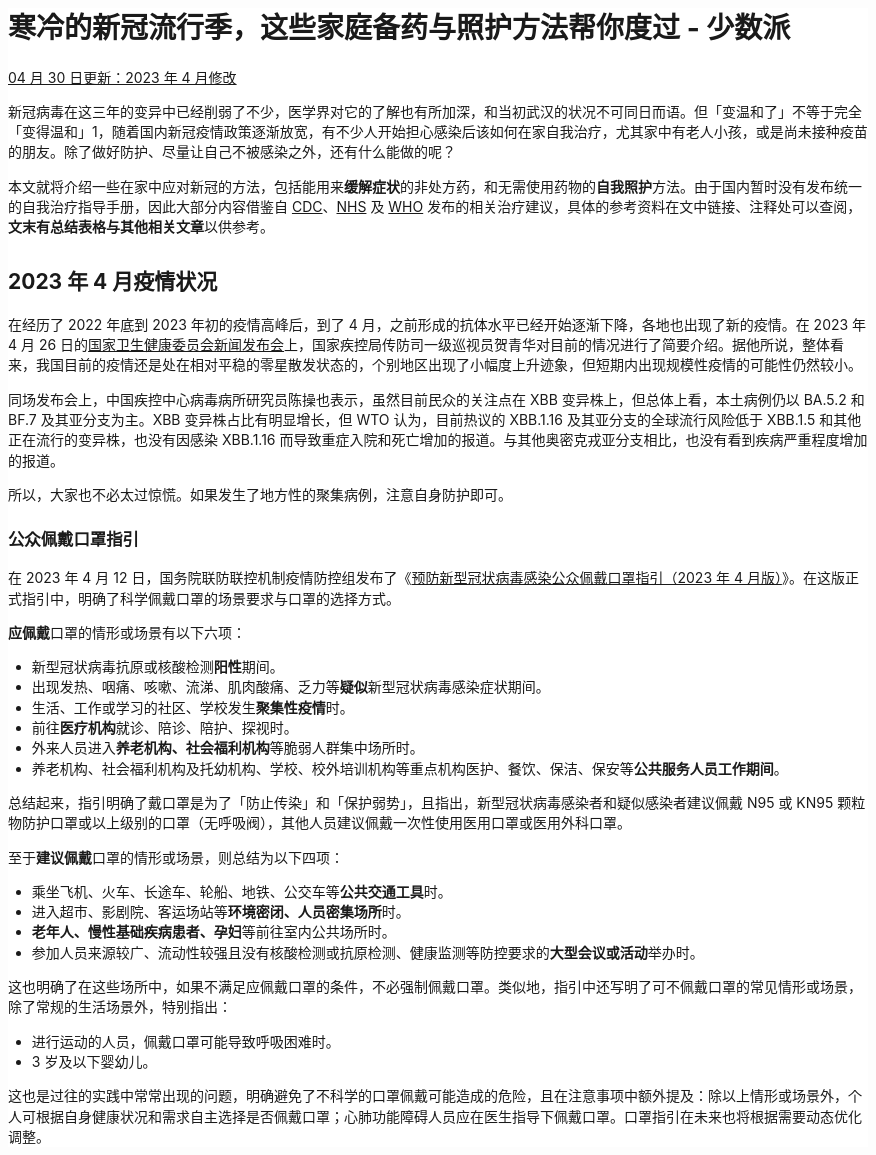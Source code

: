 

# 寒冷的新冠流行季，这些家庭备药与照护方法帮你度过 - 少数派

[04 月 30 日更新：2023 年 4 月修改](#update-0)

新冠病毒在这三年的变异中已经削弱了不少，医学界对它的了解也有所加深，和当初武汉的状况不可同日而语。但「变温和了」不等于完全「变得温和」1，随着国内新冠疫情政策逐渐放宽，有不少人开始担心感染后该如何在家自我治疗，尤其家中有老人小孩，或是尚未接种疫苗的朋友。除了做好防护、尽量让自己不被感染之外，还有什么能做的呢？

本文就将介绍一些在家中应对新冠的方法，包括能用来**缓解症状**的非处方药，和无需使用药物的**自我照护**方法。由于国内暂时没有发布统一的自我治疗指导手册，因此大部分内容借鉴自 [CDC](https://sspai.com/link?target=https%3A%2F%2Fwww.cdc.gov%2F)、[NHS](https://sspai.com/link?target=https%3A%2F%2Fwww.nhs.uk%2F) 及 [WHO](https://sspai.com/link?target=https%3A%2F%2Fwww.who.int%2Femergencies%2Fdiseases%2Fnovel-coronavirus-2019) 发布的相关治疗建议，具体的参考资料在文中链接、注释处可以查阅，**文末有总结表格与其他相关文章**以供参考。

## 2023 年 4 月疫情状况

在经历了 2022 年底到 2023 年初的疫情高峰后，到了 4 月，之前形成的抗体水平已经开始逐渐下降，各地也出现了新的疫情。在 2023 年 4 月 26 日的[国家卫生健康委员会新闻发布会](http://www.nhc.gov.cn/xcs/yqfkdt/202304/2a7d547fb3174a6f8ce6814d5c56bb0c.shtml)上，国家疾控局传防司一级巡视员贺青华对目前的情况进行了简要介绍。据他所说，整体看来，我国目前的疫情还是处在相对平稳的零星散发状态的，个别地区出现了小幅度上升迹象，但短期内出现规模性疫情的可能性仍然较小。

同场发布会上，中国疾控中心病毒病所研究员陈操也表示，虽然目前民众的关注点在 XBB 变异株上，但总体上看，本土病例仍以 BA.5.2 和 BF.7 及其亚分支为主。XBB 变异株占比有明显增长，但 WTO 认为，目前热议的 XBB.1.16 及其亚分支的全球流行风险低于 XBB.1.5 和其他正在流行的变异株，也没有因感染 XBB.1.16 而导致重症入院和死亡增加的报道。与其他奥密克戎亚分支相比，也没有看到疾病严重程度增加的报道。

所以，大家也不必太过惊慌。如果发生了地方性的聚集病例，注意自身防护即可。

### 公众佩戴口罩指引

在 2023 年 4 月 12 日，国务院联防联控机制疫情防控组发布了《[预防新型冠状病毒感染公众佩戴口罩指引（2023 年 4 月版）](http://www.gov.cn/lianbo/2023-04/12/content_5751073.htm)》。在这版正式指引中，明确了科学佩戴口罩的场景要求与口罩的选择方式。

**应佩戴**口罩的情形或场景有以下六项：

-   新型冠状病毒抗原或核酸检测**阳性**期间。
-   出现发热、咽痛、咳嗽、流涕、肌肉酸痛、乏力等**疑似**新型冠状病毒感染症状期间。
-   生活、工作或学习的社区、学校发生**聚集性疫情**时。
-   前往**医疗机构**就诊、陪诊、陪护、探视时。
-   外来人员进入**养老机构、社会福利机构**等脆弱人群集中场所时。
-   养老机构、社会福利机构及托幼机构、学校、校外培训机构等重点机构医护、餐饮、保洁、保安等**公共服务人员工作期间**。

总结起来，指引明确了戴口罩是为了「防止传染」和「保护弱势」，且指出，新型冠状病毒感染者和疑似感染者建议佩戴 N95 或 KN95 颗粒物防护口罩或以上级别的口罩（无呼吸阀），其他人员建议佩戴一次性使用医用口罩或医用外科口罩。

至于**建议佩戴**口罩的情形或场景，则总结为以下四项：

-   乘坐飞机、火车、长途车、轮船、地铁、公交车等**公共交通工具**时。
-   进入超市、影剧院、客运场站等**环境密闭、人员密集场所**时。
-   **老年人、慢性基础疾病患者、孕妇**等前往室内公共场所时。
-   参加人员来源较广、流动性较强且没有核酸检测或抗原检测、健康监测等防控要求的**大型会议或活动**举办时。

这也明确了在这些场所中，如果不满足应佩戴口罩的条件，不必强制佩戴口罩。类似地，指引中还写明了可不佩戴口罩的常见情形或场景，除了常规的生活场景外，特别指出：

-   进行运动的人员，佩戴口罩可能导致呼吸困难时。
-   3 岁及以下婴幼儿。

这也是过往的实践中常常出现的问题，明确避免了不科学的口罩佩戴可能造成的危险，且在注意事项中额外提及：除以上情形或场景外，个人可根据自身健康状况和需求自主选择是否佩戴口罩；心肺功能障碍人员应在医生指导下佩戴口罩。口罩指引在未来也将根据需要动态优化调整。
